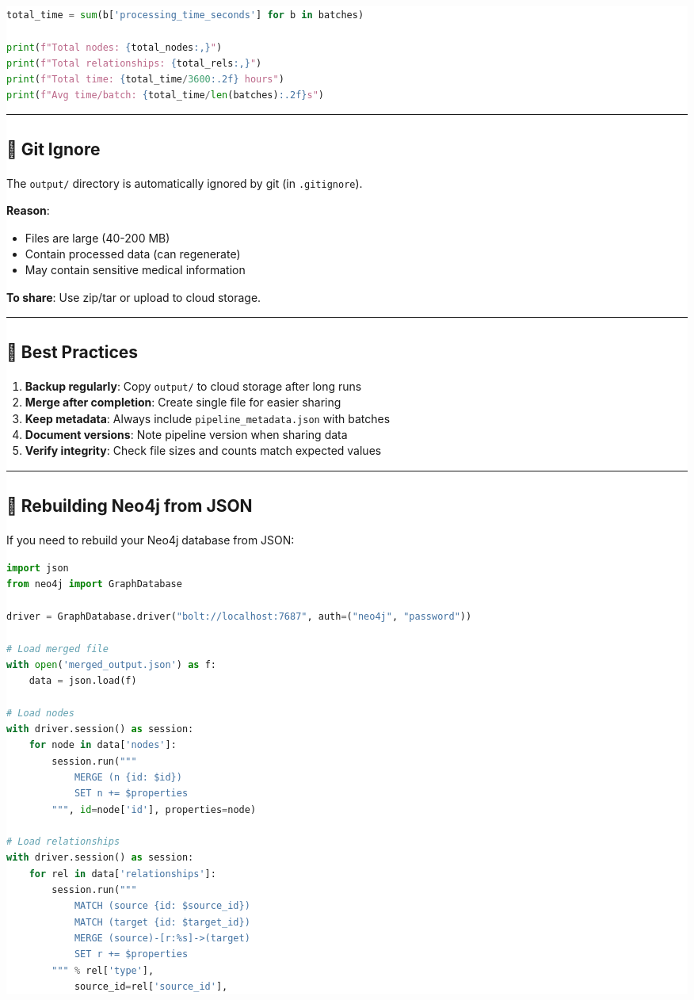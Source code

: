 ```python
total_time = sum(b['processing_time_seconds'] for b in batches)

print(f"Total nodes: {total_nodes:,}")
print(f"Total relationships: {total_rels:,}")
print(f"Total time: {total_time/3600:.2f} hours")
print(f"Avg time/batch: {total_time/len(batches):.2f}s")
```

---

## 🚫 Git Ignore

The `output/` directory is automatically ignored by git (in `.gitignore`).

**Reason**: 
- Files are large (40-200 MB)
- Contain processed data (can regenerate)
- May contain sensitive medical information

**To share**: Use zip/tar or upload to cloud storage.

---

## 🎯 Best Practices

1. **Backup regularly**: Copy `output/` to cloud storage after long runs
2. **Merge after completion**: Create single file for easier sharing
3. **Keep metadata**: Always include `pipeline_metadata.json` with batches
4. **Document versions**: Note pipeline version when sharing data
5. **Verify integrity**: Check file sizes and counts match expected values

---

## 🔄 Rebuilding Neo4j from JSON

If you need to rebuild your Neo4j database from JSON:

```python
import json
from neo4j import GraphDatabase

driver = GraphDatabase.driver("bolt://localhost:7687", auth=("neo4j", "password"))

# Load merged file
with open('merged_output.json') as f:
    data = json.load(f)

# Load nodes
with driver.session() as session:
    for node in data['nodes']:
        session.run("""
            MERGE (n {id: $id})
            SET n += $properties
        """, id=node['id'], properties=node)

# Load relationships
with driver.session() as session:
    for rel in data['relationships']:
        session.run("""
            MATCH (source {id: $source_id})
            MATCH (target {id: $target_id})
            MERGE (source)-[r:%s]->(target)
            SET r += $properties
        """ % rel['type'],
            source_id=rel['source_id'],
```